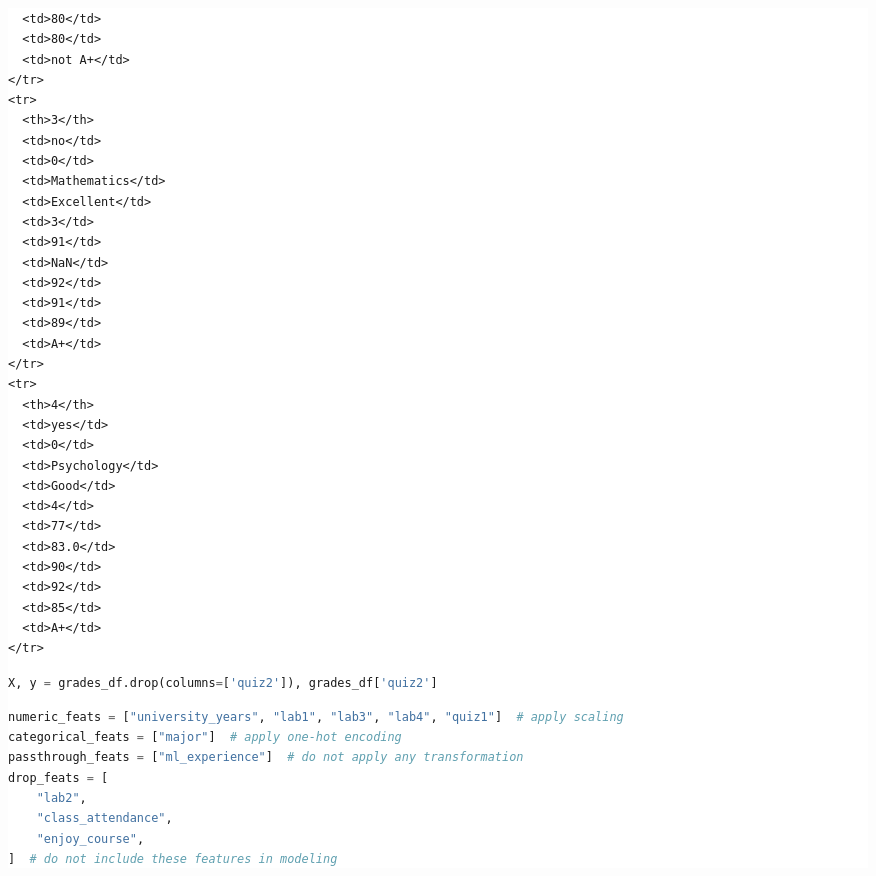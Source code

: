       <td>80</td>
      <td>80</td>
      <td>not A+</td>
    </tr>
    <tr>
      <th>3</th>
      <td>no</td>
      <td>0</td>
      <td>Mathematics</td>
      <td>Excellent</td>
      <td>3</td>
      <td>91</td>
      <td>NaN</td>
      <td>92</td>
      <td>91</td>
      <td>89</td>
      <td>A+</td>
    </tr>
    <tr>
      <th>4</th>
      <td>yes</td>
      <td>0</td>
      <td>Psychology</td>
      <td>Good</td>
      <td>4</td>
      <td>77</td>
      <td>83.0</td>
      <td>90</td>
      <td>92</td>
      <td>85</td>
      <td>A+</td>
    </tr>
  </tbody>
</table>
</div>




```python
X, y = grades_df.drop(columns=['quiz2']), grades_df['quiz2']
```


```python
numeric_feats = ["university_years", "lab1", "lab3", "lab4", "quiz1"]  # apply scaling
categorical_feats = ["major"]  # apply one-hot encoding
passthrough_feats = ["ml_experience"]  # do not apply any transformation
drop_feats = [
    "lab2",
    "class_attendance",
    "enjoy_course",
]  # do not include these features in modeling
```
